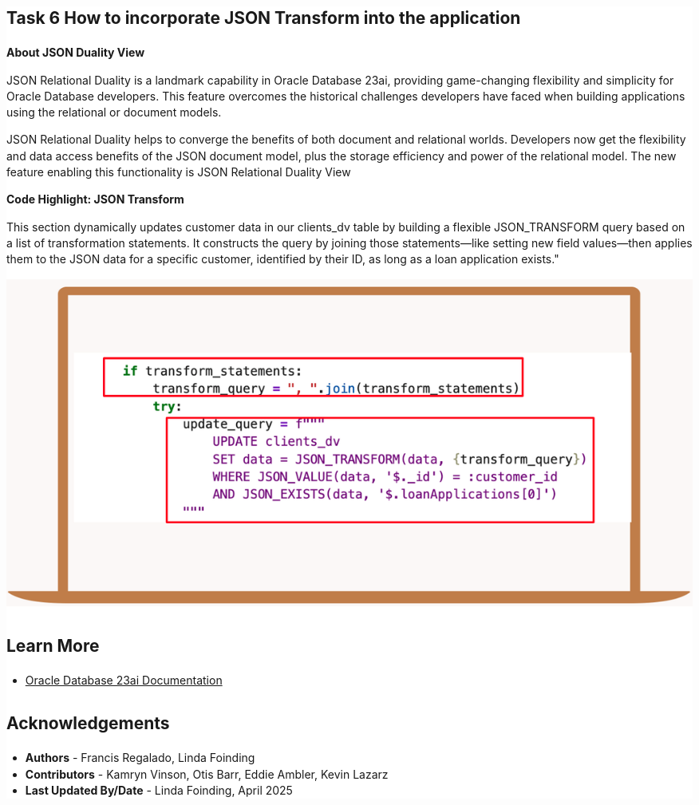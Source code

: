 ## Task 6 How to incorporate JSON Transform into the application

**About JSON Duality View**

JSON Relational Duality is a landmark capability in Oracle Database 23ai, providing game-changing flexibility and simplicity for Oracle Database developers. This feature overcomes the historical challenges developers have faced when building applications using the relational or document models.

JSON Relational Duality helps to converge the benefits of both document and relational worlds. Developers now get the flexibility and data access benefits of the JSON document model, plus the storage efficiency and power of the relational model. The new feature enabling this functionality is JSON Relational Duality View

**Code Highlight: JSON Transform**

This section dynamically updates customer data in our clients\_dv table by building a flexible JSON\_TRANSFORM query based on a list of transformation statements. It constructs the query by joining those statements—like setting new field values—then applies them to the JSON data for a specific customer, identified by their ID, as long as a loan application exists."

![Code Highlight: JSON Transform](./images/code-highlight-8.png " ")


## Learn More

* [Oracle Database 23ai Documentation](https://docs.oracle.com/en/database/oracle/oracle-database/23/)

## Acknowledgements
* **Authors** - Francis Regalado, Linda Foinding
* **Contributors** - Kamryn Vinson, Otis Barr, Eddie Ambler, Kevin Lazarz
* **Last Updated By/Date** - Linda Foinding, April 2025

